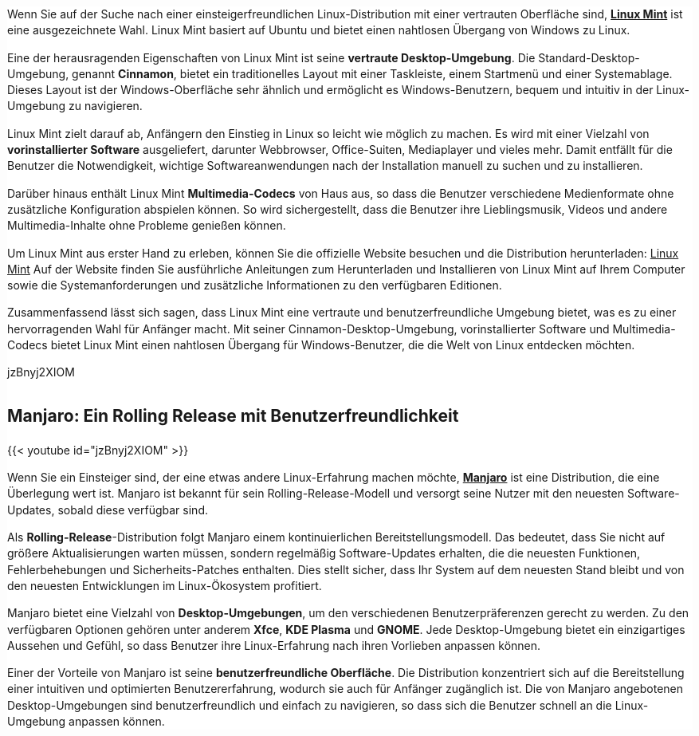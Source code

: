 Wenn Sie auf der Suche nach einer einsteigerfreundlichen Linux-Distribution mit einer vertrauten Oberfläche sind, [**Linux Mint**](https://linuxmint.com/download.php) ist eine ausgezeichnete Wahl. Linux Mint basiert auf Ubuntu und bietet einen nahtlosen Übergang von Windows zu Linux.

Eine der herausragenden Eigenschaften von Linux Mint ist seine **vertraute Desktop-Umgebung**. Die Standard-Desktop-Umgebung, genannt **Cinnamon**, bietet ein traditionelles Layout mit einer Taskleiste, einem Startmenü und einer Systemablage. Dieses Layout ist der Windows-Oberfläche sehr ähnlich und ermöglicht es Windows-Benutzern, bequem und intuitiv in der Linux-Umgebung zu navigieren.

Linux Mint zielt darauf ab, Anfängern den Einstieg in Linux so leicht wie möglich zu machen. Es wird mit einer Vielzahl von **vorinstallierter Software** ausgeliefert, darunter Webbrowser, Office-Suiten, Mediaplayer und vieles mehr. Damit entfällt für die Benutzer die Notwendigkeit, wichtige Softwareanwendungen nach der Installation manuell zu suchen und zu installieren.

Darüber hinaus enthält Linux Mint **Multimedia-Codecs** von Haus aus, so dass die Benutzer verschiedene Medienformate ohne zusätzliche Konfiguration abspielen können. So wird sichergestellt, dass die Benutzer ihre Lieblingsmusik, Videos und andere Multimedia-Inhalte ohne Probleme genießen können.

Um Linux Mint aus erster Hand zu erleben, können Sie die offizielle Website besuchen und die Distribution herunterladen: [Linux Mint](https://linuxmint.com/download.php) Auf der Website finden Sie ausführliche Anleitungen zum Herunterladen und Installieren von Linux Mint auf Ihrem Computer sowie die Systemanforderungen und zusätzliche Informationen zu den verfügbaren Editionen.

Zusammenfassend lässt sich sagen, dass Linux Mint eine vertraute und benutzerfreundliche Umgebung bietet, was es zu einer hervorragenden Wahl für Anfänger macht. Mit seiner Cinnamon-Desktop-Umgebung, vorinstallierter Software und Multimedia-Codecs bietet Linux Mint einen nahtlosen Übergang für Windows-Benutzer, die die Welt von Linux entdecken möchten.

jzBnyj2XIOM

## Manjaro: Ein Rolling Release mit Benutzerfreundlichkeit

{{< youtube id="jzBnyj2XIOM" >}}

Wenn Sie ein Einsteiger sind, der eine etwas andere Linux-Erfahrung machen möchte, [**Manjaro**](https://manjaro.org/) ist eine Distribution, die eine Überlegung wert ist. Manjaro ist bekannt für sein Rolling-Release-Modell und versorgt seine Nutzer mit den neuesten Software-Updates, sobald diese verfügbar sind.

Als **Rolling-Release**-Distribution folgt Manjaro einem kontinuierlichen Bereitstellungsmodell. Das bedeutet, dass Sie nicht auf größere Aktualisierungen warten müssen, sondern regelmäßig Software-Updates erhalten, die die neuesten Funktionen, Fehlerbehebungen und Sicherheits-Patches enthalten. Dies stellt sicher, dass Ihr System auf dem neuesten Stand bleibt und von den neuesten Entwicklungen im Linux-Ökosystem profitiert.

Manjaro bietet eine Vielzahl von **Desktop-Umgebungen**, um den verschiedenen Benutzerpräferenzen gerecht zu werden. Zu den verfügbaren Optionen gehören unter anderem **Xfce**, **KDE Plasma** und **GNOME**. Jede Desktop-Umgebung bietet ein einzigartiges Aussehen und Gefühl, so dass Benutzer ihre Linux-Erfahrung nach ihren Vorlieben anpassen können.

Einer der Vorteile von Manjaro ist seine **benutzerfreundliche Oberfläche**. Die Distribution konzentriert sich auf die Bereitstellung einer intuitiven und optimierten Benutzererfahrung, wodurch sie auch für Anfänger zugänglich ist. Die von Manjaro angebotenen Desktop-Umgebungen sind benutzerfreundlich und einfach zu navigieren, so dass sich die Benutzer schnell an die Linux-Umgebung anpassen können.
